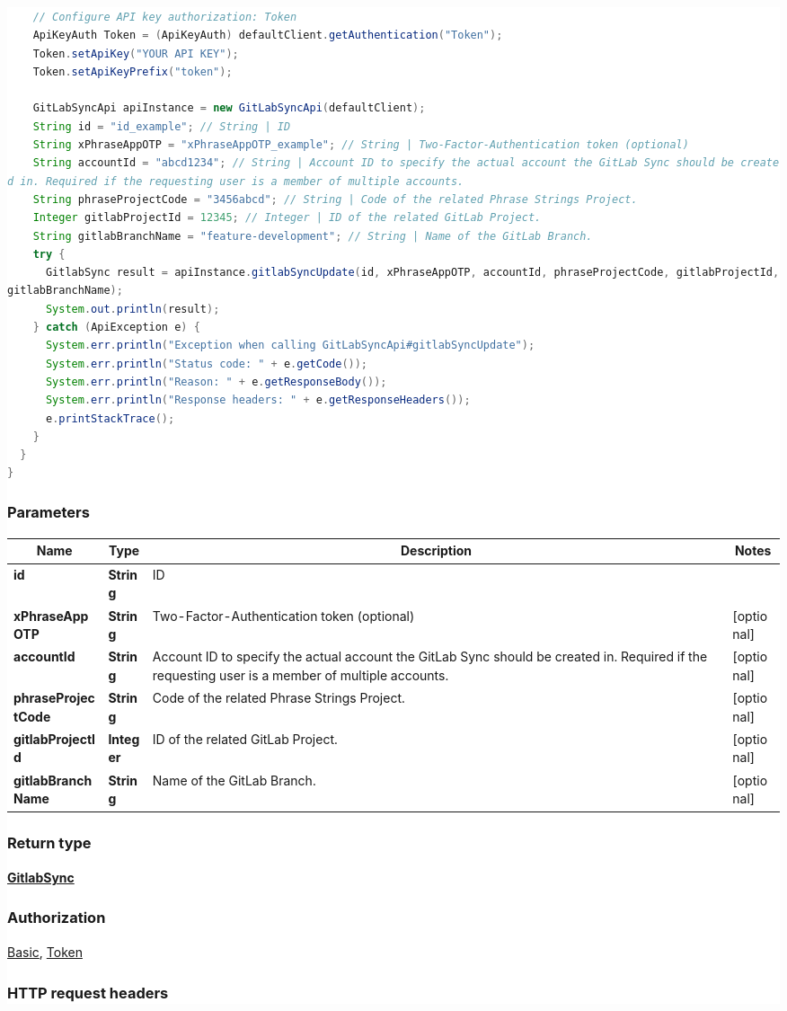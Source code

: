 ```java
    // Configure API key authorization: Token
    ApiKeyAuth Token = (ApiKeyAuth) defaultClient.getAuthentication("Token");
    Token.setApiKey("YOUR API KEY");
    Token.setApiKeyPrefix("token");

    GitLabSyncApi apiInstance = new GitLabSyncApi(defaultClient);
    String id = "id_example"; // String | ID
    String xPhraseAppOTP = "xPhraseAppOTP_example"; // String | Two-Factor-Authentication token (optional)
    String accountId = "abcd1234"; // String | Account ID to specify the actual account the GitLab Sync should be created in. Required if the requesting user is a member of multiple accounts.
    String phraseProjectCode = "3456abcd"; // String | Code of the related Phrase Strings Project.
    Integer gitlabProjectId = 12345; // Integer | ID of the related GitLab Project.
    String gitlabBranchName = "feature-development"; // String | Name of the GitLab Branch.
    try {
      GitlabSync result = apiInstance.gitlabSyncUpdate(id, xPhraseAppOTP, accountId, phraseProjectCode, gitlabProjectId, gitlabBranchName);
      System.out.println(result);
    } catch (ApiException e) {
      System.err.println("Exception when calling GitLabSyncApi#gitlabSyncUpdate");
      System.err.println("Status code: " + e.getCode());
      System.err.println("Reason: " + e.getResponseBody());
      System.err.println("Response headers: " + e.getResponseHeaders());
      e.printStackTrace();
    }
  }
}
```

### Parameters

Name | Type | Description  | Notes
------------- | ------------- | ------------- | -------------
 **id** | **String**| ID |
 **xPhraseAppOTP** | **String**| Two-Factor-Authentication token (optional) | [optional]
 **accountId** | **String**| Account ID to specify the actual account the GitLab Sync should be created in. Required if the requesting user is a member of multiple accounts. | [optional]
 **phraseProjectCode** | **String**| Code of the related Phrase Strings Project. | [optional]
 **gitlabProjectId** | **Integer**| ID of the related GitLab Project. | [optional]
 **gitlabBranchName** | **String**| Name of the GitLab Branch. | [optional]

### Return type

[**GitlabSync**](GitlabSync.md)

### Authorization

[Basic](../README.md#Basic), [Token](../README.md#Token)

### HTTP request headers

